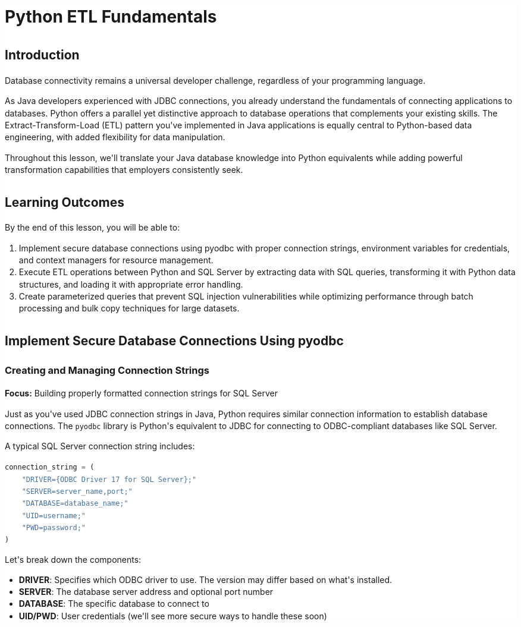 # Python ETL Fundamentals

## Introduction

Database connectivity remains a universal developer challenge, regardless of your programming language. 

As Java developers experienced with JDBC connections, you already understand the fundamentals of connecting applications to databases. Python offers a parallel yet distinctive approach to database operations that complements your existing skills. The Extract-Transform-Load (ETL) pattern you've implemented in Java applications is equally central to Python-based data engineering, with added flexibility for data manipulation. 

Throughout this lesson, we'll translate your Java database knowledge into Python equivalents while adding powerful transformation capabilities that employers consistently seek.

## Learning Outcomes

By the end of this lesson, you will be able to:

1. Implement secure database connections using pyodbc with proper connection strings, environment variables for credentials, and context managers for resource management.
2. Execute ETL operations between Python and SQL Server by extracting data with SQL queries, transforming it with Python data structures, and loading it with appropriate error handling.
3. Create parameterized queries that prevent SQL injection vulnerabilities while optimizing performance through batch processing and bulk copy techniques for large datasets.

## Implement Secure Database Connections Using pyodbc

### Creating and Managing Connection Strings

**Focus:** Building properly formatted connection strings for SQL Server

Just as you've used JDBC connection strings in Java, Python requires similar connection information to establish database connections. The `pyodbc` library is Python's equivalent to JDBC for connecting to ODBC-compliant databases like SQL Server.

A typical SQL Server connection string includes:

```python
connection_string = (
    "DRIVER={ODBC Driver 17 for SQL Server};"
    "SERVER=server_name,port;"
    "DATABASE=database_name;"
    "UID=username;"
    "PWD=password;"
)
```

Let's break down the components:

- **DRIVER**: Specifies which ODBC driver to use. The version may differ based on what's installed.
- **SERVER**: The database server address and optional port number
- **DATABASE**: The specific database to connect to
- **UID/PWD**: User credentials (we'll see more secure ways to handle these soon)
